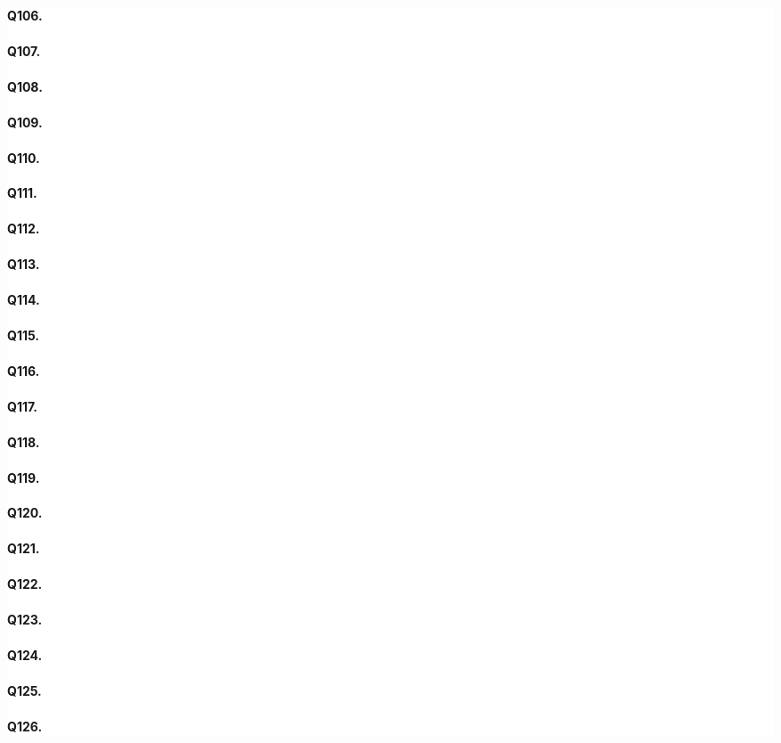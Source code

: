 
#### Q106.


#### Q107.


#### Q108.


#### Q109.


#### Q110.


#### Q111.


#### Q112.


#### Q113.


#### Q114.


#### Q115.


#### Q116.


#### Q117.


#### Q118.


#### Q119.


#### Q120.


#### Q121.


#### Q122.


#### Q123.


#### Q124.


#### Q125.


#### Q126.
